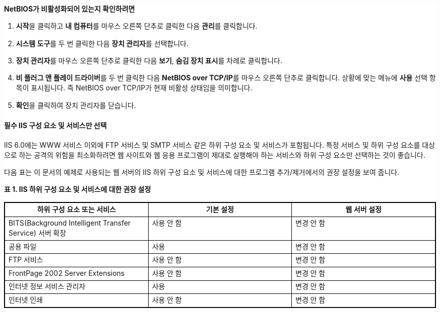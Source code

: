 **NetBIOS가 비활성화되어 있는지 확인하려면**

1.  **시작**을 클릭하고 **내 컴퓨터**를 마우스 오른쪽 단추로 클릭한 다음 **관리**를 클릭합니다.

2.  **시스템 도구**를 두 번 클릭한 다음 **장치 관리자**를 선택합니다.

3.  **장치 관리자**를 마우스 오른쪽 단추로 클릭한 다음 **보기**, **숨김 장치 표시**를 차례로 클릭합니다.

4.  **비 플러그 앤 플레이 드라이버**를 두 번 클릭한 다음 **NetBIOS over TCP/IP**를 마우스 오른쪽 단추로 클릭합니다. 상황에 맞는 메뉴에 **사용** 선택 항목이 표시됩니다. 즉 NetBIOS over TCP/IP가 현재 비활성 상태임을 의미합니다.

5.  **확인**을 클릭하여 장치 관리자를 닫습니다.

#### 필수 IIS 구성 요소 및 서비스만 선택

IIS 6.0에는 WWW 서비스 이외에 FTP 서비스 및 SMTP 서비스 같은 하위 구성 요소 및 서비스가 포함됩니다. 특정 서비스 및 하위 구성 요소를 대상으로 하는 공격의 위험을 최소화하려면 웹 사이트와 웹 응용 프로그램이 제대로 실행해야 하는 서비스와 하위 구성 요소만 선택하는 것이 좋습니다.

다음 표는 이 문서의 예제로 사용되는 웹 서버의 IIS 하위 구성 요소 및 서비스에 대한 프로그램 추가/제거에서의 권장 설정을 보여 줍니다.

**표 1. IIS 하위 구성 요소 및 서비스에 대한 권장 설정**

 
<table style="border:1px solid black;">
<colgroup>
<col width="33%" />
<col width="33%" />
<col width="33%" />
</colgroup>
<thead>
<tr class="header">
<th style="border:1px solid black;" >하위 구성 요소 또는 서비스</th>
<th style="border:1px solid black;" >기본 설정</th>
<th style="border:1px solid black;" >웹 서버 설정</th>
</tr>
</thead>
<tbody>
<tr class="odd">
<td style="border:1px solid black;">BITS(Background Intelligent Transfer Service) 서버 확장</td>
<td style="border:1px solid black;">사용 안 함</td>
<td style="border:1px solid black;">변경 안 함</td>
</tr>
<tr class="even">
<td style="border:1px solid black;">공용 파일</td>
<td style="border:1px solid black;">사용</td>
<td style="border:1px solid black;">변경 안 함</td>
</tr>
<tr class="odd">
<td style="border:1px solid black;">FTP 서비스</td>
<td style="border:1px solid black;">사용 안 함</td>
<td style="border:1px solid black;">변경 안 함</td>
</tr>
<tr class="even">
<td style="border:1px solid black;">FrontPage 2002 Server Extensions</td>
<td style="border:1px solid black;">사용 안 함</td>
<td style="border:1px solid black;">변경 안 함</td>
</tr>
<tr class="odd">
<td style="border:1px solid black;">인터넷 정보 서비스 관리자</td>
<td style="border:1px solid black;">사용</td>
<td style="border:1px solid black;">변경 안 함</td>
</tr>
<tr class="even">
<td style="border:1px solid black;">인터넷 인쇄</td>
<td style="border:1px solid black;">사용 안 함</td>
<td style="border:1px solid black;">변경 안 함</td>
</tr>
<tr class="odd">
